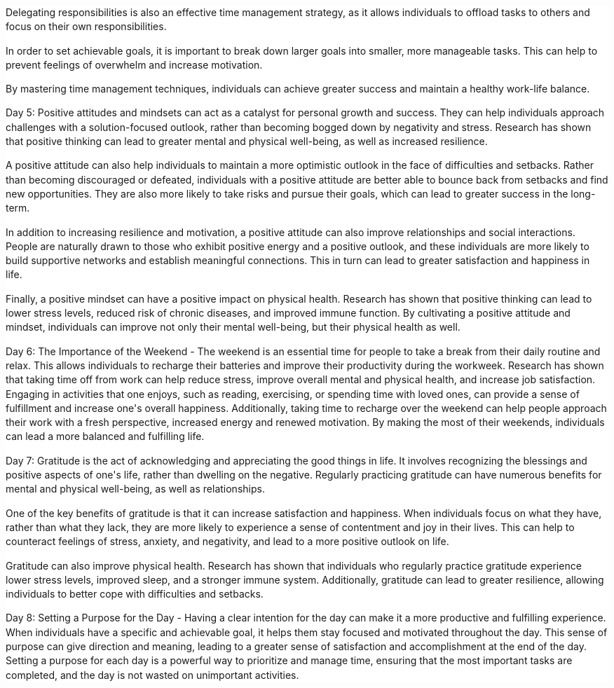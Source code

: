 Delegating responsibilities is also an effective time management strategy, as it allows individuals to offload tasks to others and focus on their own responsibilities.

In order to set achievable goals, it is important to break down larger goals into smaller, more manageable tasks. This can help to prevent feelings of overwhelm and increase motivation.

By mastering time management techniques, individuals can achieve greater success and maintain a healthy work-life balance.

Day 5: Positive attitudes and mindsets can act as a catalyst for personal growth and success. They can help individuals approach challenges with a solution-focused outlook, rather than becoming bogged down by negativity and stress. Research has shown that positive thinking can lead to greater mental and physical well-being, as well as increased resilience.

A positive attitude can also help individuals to maintain a more optimistic outlook in the face of difficulties and setbacks. Rather than becoming discouraged or defeated, individuals with a positive attitude are better able to bounce back from setbacks and find new opportunities. They are also more likely to take risks and pursue their goals, which can lead to greater success in the long-term.

In addition to increasing resilience and motivation, a positive attitude can also improve relationships and social interactions. People are naturally drawn to those who exhibit positive energy and a positive outlook, and these individuals are more likely to build supportive networks and establish meaningful connections. This in turn can lead to greater satisfaction and happiness in life.

Finally, a positive mindset can have a positive impact on physical health. Research has shown that positive thinking can lead to lower stress levels, reduced risk of chronic diseases, and improved immune function. By cultivating a positive attitude and mindset, individuals can improve not only their mental well-being, but their physical health as well.

Day 6: The Importance of the Weekend - The weekend is an essential time for people to take a break from their daily routine and relax. This allows individuals to recharge their batteries and improve their productivity during the workweek. Research has shown that taking time off from work can help reduce stress, improve overall mental and physical health, and increase job satisfaction. Engaging in activities that one enjoys, such as reading, exercising, or spending time with loved ones, can provide a sense of fulfillment and increase one's overall happiness. Additionally, taking time to recharge over the weekend can help people approach their work with a fresh perspective, increased energy and renewed motivation. By making the most of their weekends, individuals can lead a more balanced and fulfilling life.

Day 7: Gratitude is the act of acknowledging and appreciating the good things in life. It involves recognizing the blessings and positive aspects of one's life, rather than dwelling on the negative. Regularly practicing gratitude can have numerous benefits for mental and physical well-being, as well as relationships.

One of the key benefits of gratitude is that it can increase satisfaction and happiness. When individuals focus on what they have, rather than what they lack, they are more likely to experience a sense of contentment and joy in their lives. This can help to counteract feelings of stress, anxiety, and negativity, and lead to a more positive outlook on life.

Gratitude can also improve physical health. Research has shown that individuals who regularly practice gratitude experience lower stress levels, improved sleep, and a stronger immune system. Additionally, gratitude can lead to greater resilience, allowing individuals to better cope with difficulties and setbacks.  

Day 8: Setting a Purpose for the Day - Having a clear intention for the day can make it a more productive and fulfilling experience. When individuals have a specific and achievable goal, it helps them stay focused and motivated throughout the day. This sense of purpose can give direction and meaning, leading to a greater sense of satisfaction and accomplishment at the end of the day. Setting a purpose for each day is a powerful way to prioritize and manage time, ensuring that the most important tasks are completed, and the day is not wasted on unimportant activities.

